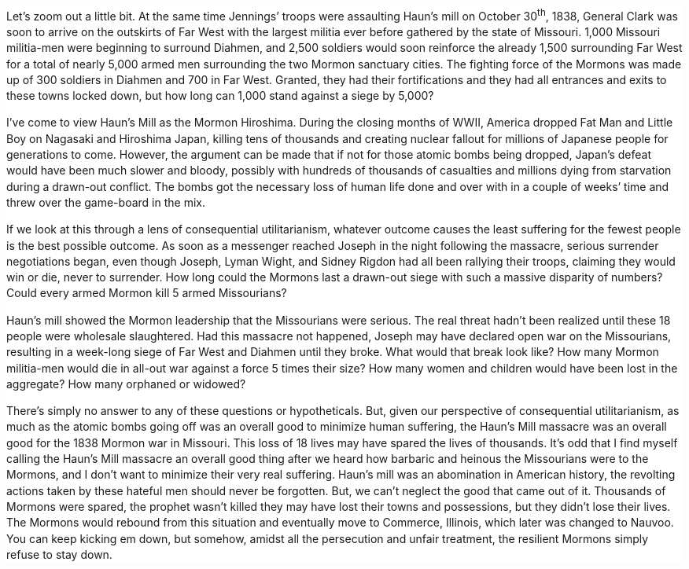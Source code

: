 Let’s zoom out a little bit. At the same time Jennings’ troops were
assaulting Haun’s mill on October 30<sup>th</sup>, 1838, General Clark
was soon to arrive on the outskirts of Far West with the largest militia
ever before gathered by the state of Missouri. 1,000 Missouri
militia-men were beginning to surround Diahmen, and 2,500 soldiers would
soon reinforce the already 1,500 surrounding Far West for a total of
nearly 5,000 armed men surrounding the two Mormon sanctuary cities. The
fighting force of the Mormons was made up of 300 soldiers in Diahmen and
700 in Far West. Granted, they had their fortifications and they had all
entrances and exits to these towns locked down, but how long can 1,000
stand against a siege by 5,000?

I’ve come to view Haun’s Mill as the Mormon Hiroshima. During the
closing months of WWII, America dropped Fat Man and Little Boy on
Nagasaki and Hiroshima Japan, killing tens of thousands and creating
nuclear fallout for millions of Japanese people for generations to come.
However, the argument can be made that if not for those atomic bombs
being dropped, Japan’s defeat would have been much slower and bloody,
possibly with hundreds of thousands of casualties and millions dying
from starvation during a drawn-out conflict. The bombs got the necessary
loss of human life done and over with in a couple of weeks’ time and
threw over the game-board in the mix.

If we look at this through a lens of consequential utilitarianism,
whatever outcome causes the least suffering for the fewest people is the
best possible outcome. As soon as a messenger reached Joseph in the
night following the massacre, serious surrender negotiations began, even
though Joseph, Lyman Wight, and Sidney Rigdon had all been rallying
their troops, claiming they would win or die, never to surrender. How
long could the Mormons last a drawn-out siege with such a massive
disparity of numbers? Could every armed Mormon kill 5 armed Missourians?

Haun’s mill showed the Mormon leadership that the Missourians were
serious. The real threat hadn’t been realized until these 18 people were
wholesale slaughtered. Had this massacre not happened, Joseph may have
declared open war on the Missourians, resulting in a week-long siege of
Far West and Diahmen until they broke. What would that break look like?
How many Mormon militia-men would die in all-out war against a force 5
times their size? How many women and children would have been lost in
the aggregate? How many orphaned or widowed?

There’s simply no answer to any of these questions or hypotheticals.
But, given our perspective of consequential utilitarianism, as much as
the atomic bombs going off was an overall good to minimize human
suffering, the Haun’s Mill massacre was an overall good for the 1838
Mormon war in Missouri. This loss of 18 lives may have spared the lives
of thousands. It’s odd that I find myself calling the Haun’s Mill
massacre an overall good thing after we heard how barbaric and heinous
the Missourians were to the Mormons, and I don’t want to minimize their
very real suffering. Haun’s mill was an abomination in American history,
the revolting actions taken by these hateful men should never be
forgotten. But, we can’t neglect the good that came out of it. Thousands
of Mormons were spared, the prophet wasn’t killed they may have lost
their towns and possessions, but they didn’t lose their lives. The
Mormons would rebound from this situation and eventually move to
Commerce, Illinois, which later was changed to Nauvoo. You can keep
kicking em down, but somehow, amidst all the persecution and unfair
treatment, the resilient Mormons simply refuse to stay down.
